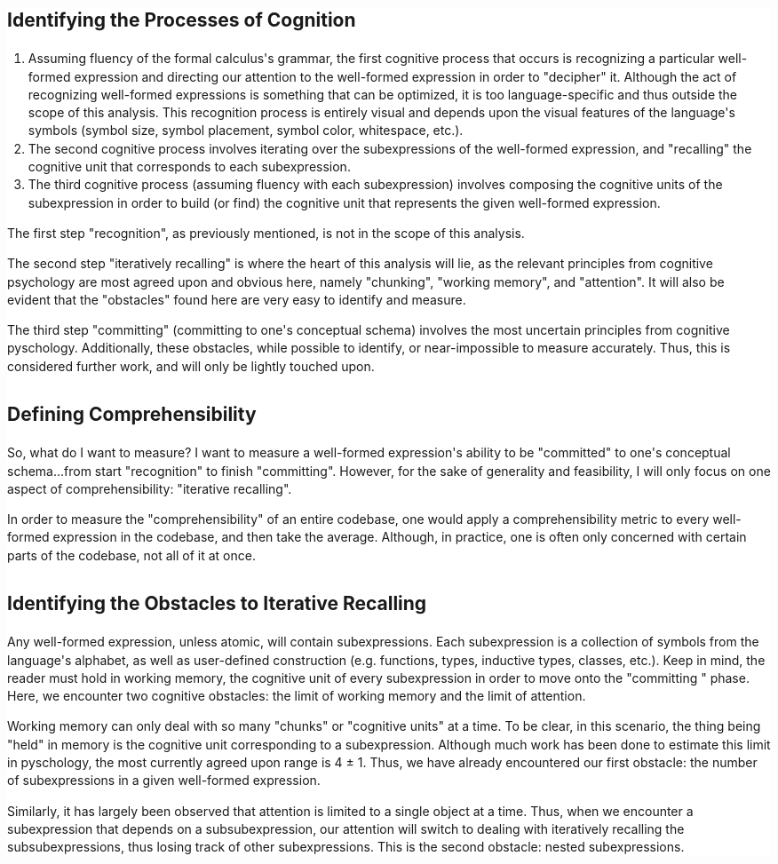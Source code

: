 ## Identifying the Processes of Cognition
1. Assuming fluency of the formal calculus's grammar, the first cognitive process that occurs is recognizing a particular well-formed expression and  directing our attention to the well-formed expression in order to "decipher" it. Although the act of recognizing well-formed expressions is something that can be optimized, it is too language-specific and thus outside the scope of this analysis. This recognition process is entirely visual and depends upon the visual features of the language's symbols (symbol size, symbol placement, symbol color, whitespace, etc.).
2. The second cognitive process involves iterating over the subexpressions of the well-formed expression, and "recalling" the cognitive unit that corresponds to each subexpression.
3. The third cognitive process (assuming fluency with each subexpression) involves composing the cognitive units of the subexpression in order to build (or find) the cognitive unit that represents the given well-formed expression. 

The first step "recognition", as previously mentioned, is not in the scope of this analysis.

The second step "iteratively recalling" is where the heart of this analysis will lie, as the relevant principles from cognitive psychology are most agreed upon and obvious here, namely "chunking", "working memory", and  "attention". It will also be evident that the "obstacles" found here are very easy to identify and measure.

The third step "committing" (committing to one's conceptual schema) involves the most uncertain principles from cognitive pyschology. Additionally, these obstacles, while possible to identify, or near-impossible to measure accurately. Thus, this is considered further work, and will only be lightly touched upon.

## Defining Comprehensibility
So, what do I want to measure? I want to measure a well-formed expression's ability to be "committed" to one's conceptual schema...from start "recognition" to finish "committing". However, for the sake of generality and feasibility, I will only focus on one aspect of comprehensibility: "iterative recalling".

In order to measure the "comprehensibility" of an entire codebase, one would apply a comprehensibility metric to every well-formed expression in the codebase, and then take the average. Although, in practice, one is often only concerned with certain parts of the codebase, not all of it at once.

## Identifying the Obstacles to Iterative Recalling
Any well-formed expression, unless atomic, will contain subexpressions. Each subexpression is a collection of symbols from the language's alphabet, as well as user-defined construction (e.g. functions, types, inductive types, classes, etc.). Keep in mind, the reader must hold in working memory, the cognitive unit of every subexpression in order to move onto the "committing " phase. Here, we encounter two cognitive obstacles: the limit of working memory and the limit of attention. 

Working memory can only deal with so many "chunks" or "cognitive units" at a time. To be clear, in this scenario, the thing being "held" in memory is the cognitive unit corresponding to a subexpression. Although much work has been done to estimate this limit in pyschology, the most currently agreed upon range is 4 ± 1. Thus, we have already encountered our first obstacle: the number of subexpressions in a given well-formed expression.

Similarly, it has largely been observed that attention is limited to a single object at a time. Thus, when we encounter a subexpression that depends on a subsubexpression, our attention will switch to dealing with iteratively recalling the subsubexpressions, thus losing track of other subexpressions. This is the second obstacle: nested subexpressions.
